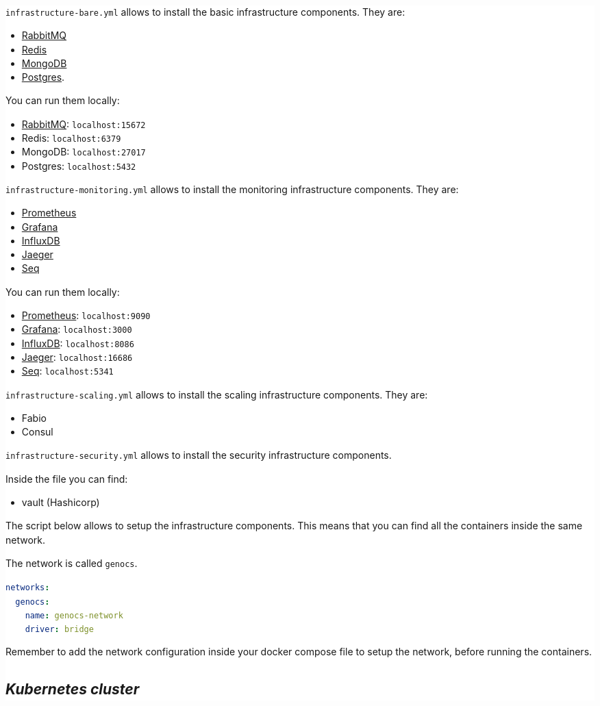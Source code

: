 `infrastructure-bare.yml` allows to install the basic infrastructure components. They are:
- [RabbitMQ](https://rabbitmq.com)
- [Redis](https://redis.io)
- [MongoDB](https://mongodb.com)
- [Postgres](https://www.postgresql.org/).

You can run them locally:

- [RabbitMQ](http://localhost:15672): `localhost:15672`
- Redis: `localhost:6379`
- MongoDB: `localhost:27017`
- Postgres: `localhost:5432`


`infrastructure-monitoring.yml` allows to install the monitoring infrastructure components. They are:
- [Prometheus](https://prometheus.io/)
- [Grafana](https://grafana.com/)
- [InfluxDB](https://www.influxdata.com/)
- [Jaeger](https://www.jaegertracing.io/)
- [Seq](https://datalust.co/seq)


You can run them locally:

- [Prometheus](localhost:9090): `localhost:9090`
- [Grafana](localhost:3000): `localhost:3000`
- [InfluxDB](localhost:8086): `localhost:8086`
- [Jaeger](localhost:16686): `localhost:16686`
- [Seq](localhost:5341): `localhost:5341`


`infrastructure-scaling.yml` allows to install the scaling infrastructure components. They are:
- Fabio
- Consul

`infrastructure-security.yml` allows to install the security infrastructure components.

Inside the file you can find:

- vault (Hashicorp)

The script below allows to setup the infrastructure components. This means that you can find all the containers inside the same network.

The network is called `genocs`.

``` yml 
networks:
  genocs:
    name: genocs-network
    driver: bridge
```

Remember to add the network configuration inside your docker compose file to setup the network, before running the containers.


## ***Kubernetes cluster***

